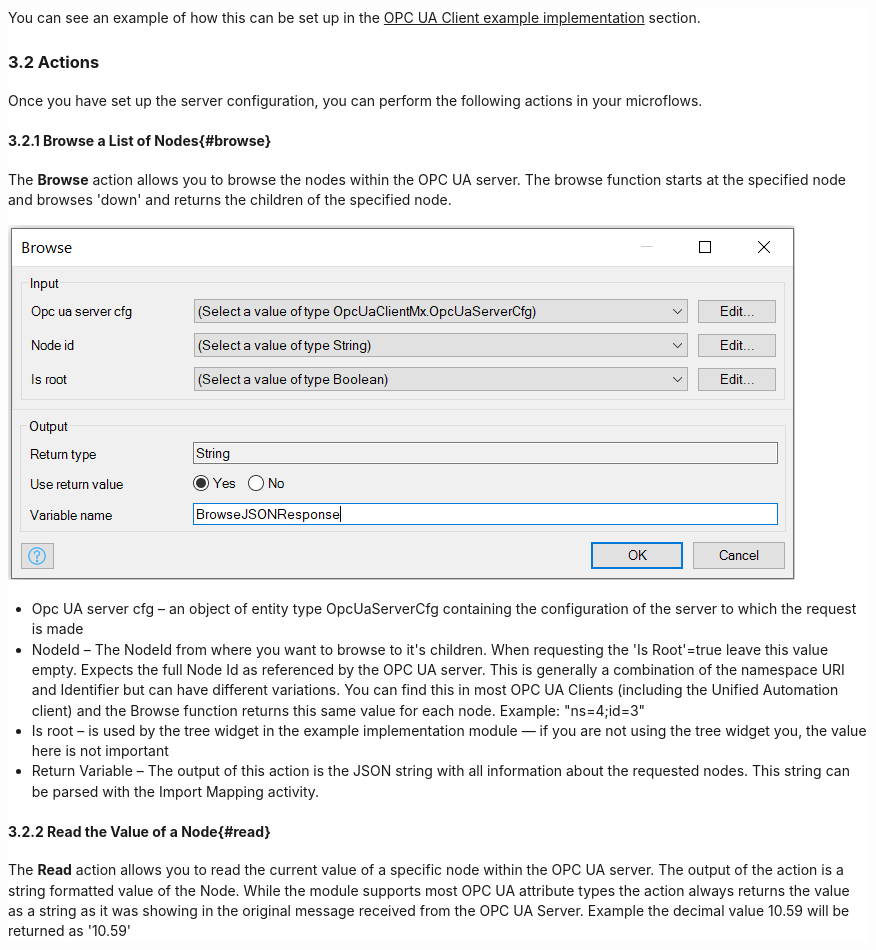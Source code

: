 You can see an example of how this can be set up in the [OPC UA Client example implementation](#example-implementation) section.


### 3.2 Actions

Once you have set up the server configuration, you can perform the following actions in your microflows.

#### 3.2.1 **Browse** a List of Nodes{#browse}

The **Browse** action allows you to browse the nodes within the OPC UA server. The browse function starts at the specified node and browses 'down' and returns the children of the specified node. 

![Parameters for the browse action](attachments/opc-ua/browse-action.png)

* Opc UA server cfg – an object of entity type OpcUaServerCfg containing the configuration of the server to which the request is made
* NodeId – The NodeId from where you want to browse to it's children. When requesting the 'Is Root'=true leave this value empty. Expects the full Node Id as referenced by the OPC UA server. This is generally a combination of the namespace URI and Identifier but can have different variations. You can find this in most OPC UA Clients (including the Unified Automation client) and the Browse function returns this same value for each node. Example: "ns=4;id=3"
* Is root – is used by the tree widget in the example implementation module — if you are not using the tree widget you, the value here is not important
* Return Variable – The output of this action is the JSON string with all information about the requested nodes. This string can be parsed with the Import Mapping activity.


#### 3.2.2 **Read** the Value of a Node{#read}

The **Read** action allows you to read the current value of a specific node within the OPC UA server. The output of the action is a string formatted value of the Node. While the module supports most OPC UA attribute types the action always returns the value as a string as it was showing in the original message received from the OPC UA Server. Example the decimal value 10.59 will be returned as '10.59'   

